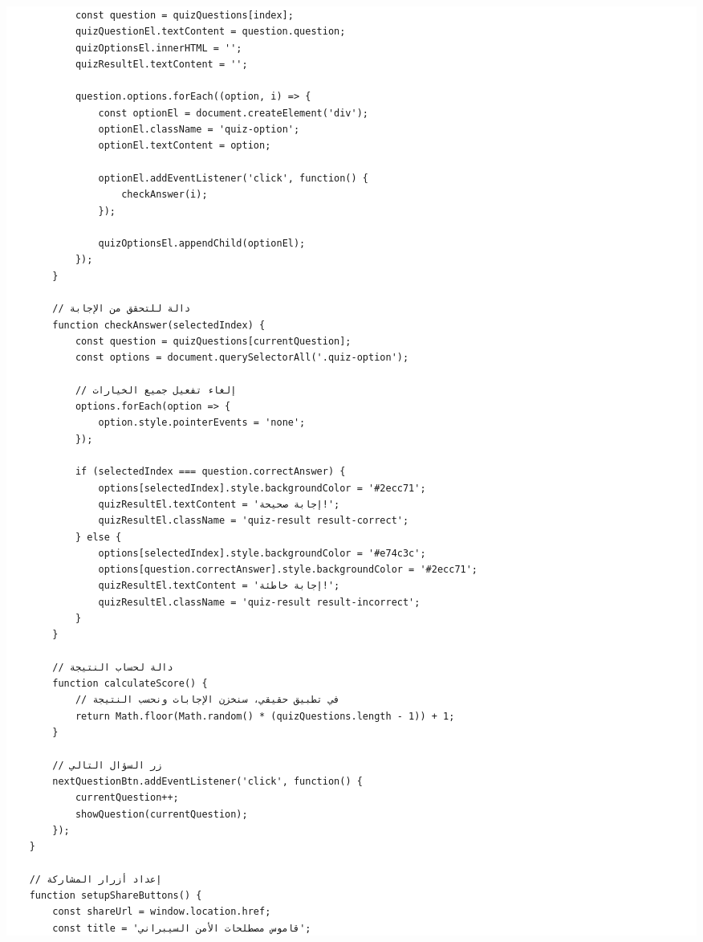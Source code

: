                 const question = quizQuestions[index];
                quizQuestionEl.textContent = question.question;
                quizOptionsEl.innerHTML = '';
                quizResultEl.textContent = '';
                
                question.options.forEach((option, i) => {
                    const optionEl = document.createElement('div');
                    optionEl.className = 'quiz-option';
                    optionEl.textContent = option;
                    
                    optionEl.addEventListener('click', function() {
                        checkAnswer(i);
                    });
                    
                    quizOptionsEl.appendChild(optionEl);
                });
            }
            
            // دالة للتحقق من الإجابة
            function checkAnswer(selectedIndex) {
                const question = quizQuestions[currentQuestion];
                const options = document.querySelectorAll('.quiz-option');
                
                // إلغاء تفعيل جميع الخيارات
                options.forEach(option => {
                    option.style.pointerEvents = 'none';
                });
                
                if (selectedIndex === question.correctAnswer) {
                    options[selectedIndex].style.backgroundColor = '#2ecc71';
                    quizResultEl.textContent = 'إجابة صحيحة!';
                    quizResultEl.className = 'quiz-result result-correct';
                } else {
                    options[selectedIndex].style.backgroundColor = '#e74c3c';
                    options[question.correctAnswer].style.backgroundColor = '#2ecc71';
                    quizResultEl.textContent = 'إجابة خاطئة!';
                    quizResultEl.className = 'quiz-result result-incorrect';
                }
            }
            
            // دالة لحساب النتيجة
            function calculateScore() {
                // في تطبيق حقيقي، سنخزن الإجابات ونحسب النتيجة
                return Math.floor(Math.random() * (quizQuestions.length - 1)) + 1;
            }
            
            // زر السؤال التالي
            nextQuestionBtn.addEventListener('click', function() {
                currentQuestion++;
                showQuestion(currentQuestion);
            });
        }

        // إعداد أزرار المشاركة
        function setupShareButtons() {
            const shareUrl = window.location.href;
            const title = 'قاموس مصطلحات الأمن السيبراني';
            